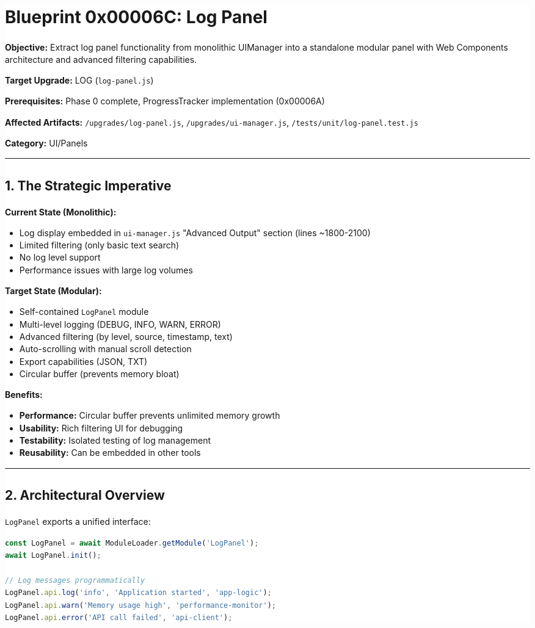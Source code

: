 # Blueprint 0x00006C: Log Panel

**Objective:** Extract log panel functionality from monolithic UIManager into a standalone modular panel with Web Components architecture and advanced filtering capabilities.

**Target Upgrade:** LOG (`log-panel.js`)

**Prerequisites:** Phase 0 complete, ProgressTracker implementation (0x00006A)

**Affected Artifacts:** `/upgrades/log-panel.js`, `/upgrades/ui-manager.js`, `/tests/unit/log-panel.test.js`

**Category:** UI/Panels

---

## 1. The Strategic Imperative

**Current State (Monolithic):**
- Log display embedded in `ui-manager.js` "Advanced Output" section (lines ~1800-2100)
- Limited filtering (only basic text search)
- No log level support
- Performance issues with large log volumes

**Target State (Modular):**
- Self-contained `LogPanel` module
- Multi-level logging (DEBUG, INFO, WARN, ERROR)
- Advanced filtering (by level, source, timestamp, text)
- Auto-scrolling with manual scroll detection
- Export capabilities (JSON, TXT)
- Circular buffer (prevents memory bloat)

**Benefits:**
- **Performance:** Circular buffer prevents unlimited memory growth
- **Usability:** Rich filtering UI for debugging
- **Testability:** Isolated testing of log management
- **Reusability:** Can be embedded in other tools

---

## 2. Architectural Overview

`LogPanel` exports a unified interface:

```javascript
const LogPanel = await ModuleLoader.getModule('LogPanel');
await LogPanel.init();

// Log messages programmatically
LogPanel.api.log('info', 'Application started', 'app-logic');
LogPanel.api.warn('Memory usage high', 'performance-monitor');
LogPanel.api.error('API call failed', 'api-client');
```
